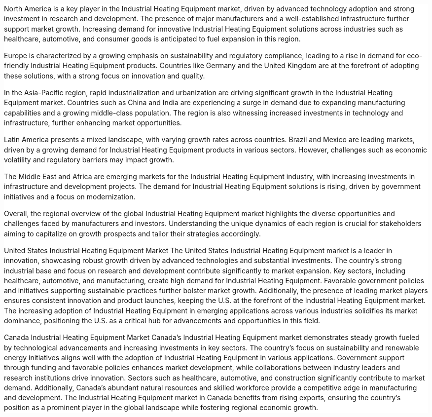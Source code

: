North America is a key player in the Industrial Heating Equipment market, driven by advanced technology adoption and strong investment in research and development. The presence of major manufacturers and a well-established infrastructure further support market growth. Increasing demand for innovative Industrial Heating Equipment solutions across industries such as healthcare, automotive, and consumer goods is anticipated to fuel expansion in this region.

Europe is characterized by a growing emphasis on sustainability and regulatory compliance, leading to a rise in demand for eco-friendly Industrial Heating Equipment products. Countries like Germany and the United Kingdom are at the forefront of adopting these solutions, with a strong focus on innovation and quality.

In the Asia-Pacific region, rapid industrialization and urbanization are driving significant growth in the Industrial Heating Equipment market. Countries such as China and India are experiencing a surge in demand due to expanding manufacturing capabilities and a growing middle-class population. The region is also witnessing increased investments in technology and infrastructure, further enhancing market opportunities.

Latin America presents a mixed landscape, with varying growth rates across countries. Brazil and Mexico are leading markets, driven by a growing demand for Industrial Heating Equipment products in various sectors. However, challenges such as economic volatility and regulatory barriers may impact growth.

The Middle East and Africa are emerging markets for the Industrial Heating Equipment industry, with increasing investments in infrastructure and development projects. The demand for Industrial Heating Equipment solutions is rising, driven by government initiatives and a focus on modernization.

Overall, the regional overview of the global Industrial Heating Equipment market highlights the diverse opportunities and challenges faced by manufacturers and investors. Understanding the unique dynamics of each region is crucial for stakeholders aiming to capitalize on growth prospects and tailor their strategies accordingly.

United States Industrial Heating Equipment Market
The United States Industrial Heating Equipment market is a leader in innovation, showcasing robust growth driven by advanced technologies and substantial investments. The country’s strong industrial base and focus on research and development contribute significantly to market expansion. Key sectors, including healthcare, automotive, and manufacturing, create high demand for Industrial Heating Equipment. Favorable government policies and initiatives supporting sustainable practices further bolster market growth. Additionally, the presence of leading market players ensures consistent innovation and product launches, keeping the U.S. at the forefront of the Industrial Heating Equipment market. The increasing adoption of Industrial Heating Equipment in emerging applications across various industries solidifies its market dominance, positioning the U.S. as a critical hub for advancements and opportunities in this field.

Canada Industrial Heating Equipment Market
Canada’s Industrial Heating Equipment market demonstrates steady growth fueled by technological advancements and increasing investments in key sectors. The country’s focus on sustainability and renewable energy initiatives aligns well with the adoption of Industrial Heating Equipment in various applications. Government support through funding and favorable policies enhances market development, while collaborations between industry leaders and research institutions drive innovation. Sectors such as healthcare, automotive, and construction significantly contribute to market demand. Additionally, Canada’s abundant natural resources and skilled workforce provide a competitive edge in manufacturing and development. The Industrial Heating Equipment market in Canada benefits from rising exports, ensuring the country’s position as a prominent player in the global landscape while fostering regional economic growth.
